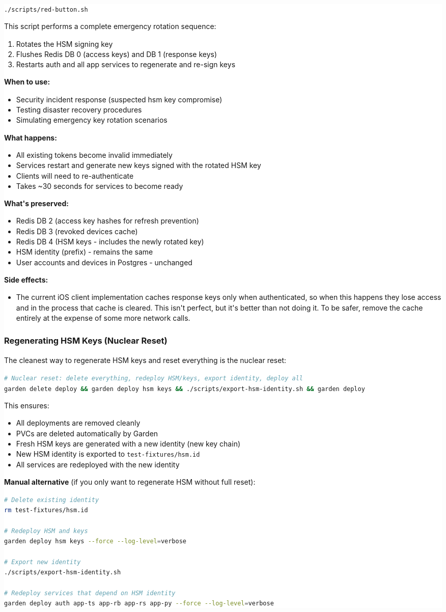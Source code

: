 ```bash
./scripts/red-button.sh
```

This script performs a complete emergency rotation sequence:
1. Rotates the HSM signing key
2. Flushes Redis DB 0 (access keys) and DB 1 (response keys)
3. Restarts auth and all app services to regenerate and re-sign keys

**When to use:**
- Security incident response (suspected hsm key compromise)
- Testing disaster recovery procedures
- Simulating emergency key rotation scenarios

**What happens:**
- All existing tokens become invalid immediately
- Services restart and generate new keys signed with the rotated HSM key
- Clients will need to re-authenticate
- Takes ~30 seconds for services to become ready

**What's preserved:**
- Redis DB 2 (access key hashes for refresh prevention)
- Redis DB 3 (revoked devices cache)
- Redis DB 4 (HSM keys - includes the newly rotated key)
- HSM identity (prefix) - remains the same
- User accounts and devices in Postgres - unchanged

**Side effects:**
- The current iOS client implementation caches response keys only when authenticated, so when this
happens they lose access and in the process that cache is cleared. This isn't perfect, but it's
better than not doing it. To be safer, remove the cache entirely at the expense of some more network
calls.

### Regenerating HSM Keys (Nuclear Reset)

The cleanest way to regenerate HSM keys and reset everything is the nuclear reset:

```bash
# Nuclear reset: delete everything, redeploy HSM/keys, export identity, deploy all
garden delete deploy && garden deploy hsm keys && ./scripts/export-hsm-identity.sh && garden deploy
```

This ensures:
- All deployments are removed cleanly
- PVCs are deleted automatically by Garden
- Fresh HSM keys are generated with a new identity (new key chain)
- New HSM identity is exported to `test-fixtures/hsm.id`
- All services are redeployed with the new identity

**Manual alternative** (if you only want to regenerate HSM without full reset):

```bash
# Delete existing identity
rm test-fixtures/hsm.id

# Redeploy HSM and keys
garden deploy hsm keys --force --log-level=verbose

# Export new identity
./scripts/export-hsm-identity.sh

# Redeploy services that depend on HSM identity
garden deploy auth app-ts app-rb app-rs app-py --force --log-level=verbose
```
